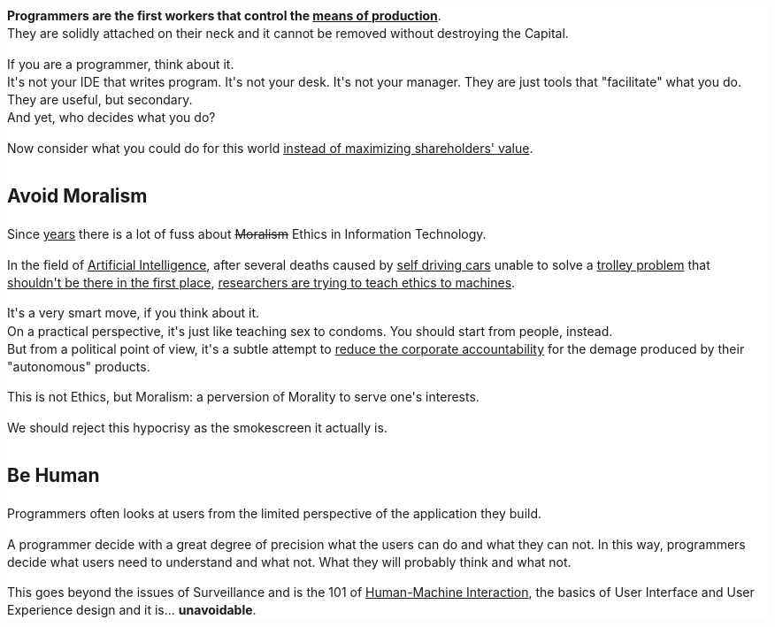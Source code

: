 **Programmers are the first workers that control the 
[means of production](https://en.wikipedia.org/wiki/Means_of_production)**.  
They are solidly attached on their neck and it cannot be removed without destroying the Capital.

If you are a programmer, think about it.  
It's not your IDE that writes program. It's not your desk. It's not your manager.
They are just tools that "facilitate" what you do. They are useful, but secondary.  
And yet, who decides what you do?

Now consider what you could do for this world
[instead of maximizing shareholders' value](https://puri.sm/posts/the-future-of-computing-and-why-you-should-care/).


## Avoid Moralism

Since [years](https://theconversation.com/a-code-of-ethics-in-it-just-lip-service-or-something-with-bite-32807) 
there is a lot of fuss about ~~Moralism~~ Ethics in Information Technology.

In the field of [Artificial Intelligence](http://www.tesio.it/documents/2018_Milano_The-Delusions-of-Neural-Networks.pdf),
after several deaths caused by [self driving cars](http://www.tesio.it/2018/10/06/the-intelligent-symbiosis.html)
unable to solve a [trolley problem](http://moralmachine.mit.edu/) 
that [shouldn't be there in the first place](https://github.com/daviddao/awful-ai/issues/14),
[researchers are trying to teach ethics to machines](https://en.wikipedia.org/wiki/Machine_morality).

It's a very smart move, if you think about it.  
On a practical perspective, it's just like teaching 
sex to condoms. You should start from people, instead.  
But from a political point of view, it's a subtle attempt 
to [reduce the corporate accountability](https://en.wikipedia.org/wiki/Death_of_Elaine_Herzberg)
for the demage produced by their "autonomous" products.

This is not Ethics, but Moralism: a perversion of Morality to serve one's interests.

We should reject this hypocrisy as the smokescreen it actually is.

## Be Human

Programmers often looks at users from the limited
perspective of the application they build.

A programmer decide with a great degree of precision what
the users can do and what they can not. In this way, programmers
decide what users need to understand and what not.
What they will probably think and what not.

This goes beyond the issues of Surveillance and is the
101 of [Human-Machine Interaction](https://en.wikipedia.org/wiki/Human%E2%80%93computer_interaction),
the basics of User Interface
and User Experience design and it is... **unavoidable**.
